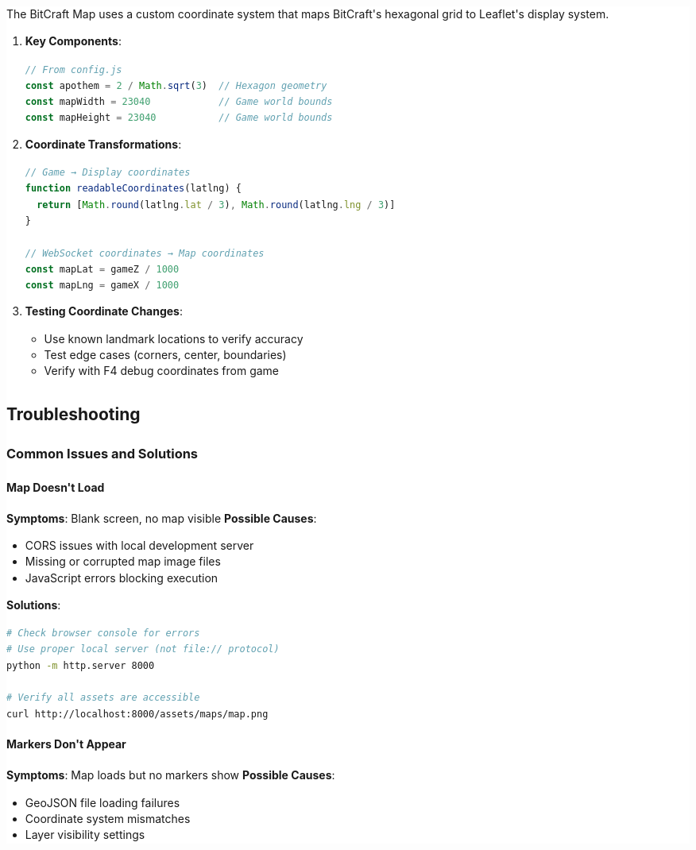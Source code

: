 The BitCraft Map uses a custom coordinate system that maps BitCraft's hexagonal grid to Leaflet's display system.

1. **Key Components**:
   ```javascript
   // From config.js
   const apothem = 2 / Math.sqrt(3)  // Hexagon geometry
   const mapWidth = 23040            // Game world bounds
   const mapHeight = 23040           // Game world bounds
   ```

2. **Coordinate Transformations**:
   ```javascript
   // Game → Display coordinates
   function readableCoordinates(latlng) {
     return [Math.round(latlng.lat / 3), Math.round(latlng.lng / 3)]
   }
   
   // WebSocket coordinates → Map coordinates
   const mapLat = gameZ / 1000
   const mapLng = gameX / 1000
   ```

3. **Testing Coordinate Changes**:
   - Use known landmark locations to verify accuracy
   - Test edge cases (corners, center, boundaries)
   - Verify with F4 debug coordinates from game

## Troubleshooting

### Common Issues and Solutions

#### Map Doesn't Load
**Symptoms**: Blank screen, no map visible
**Possible Causes**:
- CORS issues with local development server
- Missing or corrupted map image files
- JavaScript errors blocking execution

**Solutions**:
```bash
# Check browser console for errors
# Use proper local server (not file:// protocol)
python -m http.server 8000

# Verify all assets are accessible
curl http://localhost:8000/assets/maps/map.png
```

#### Markers Don't Appear
**Symptoms**: Map loads but no markers show
**Possible Causes**:
- GeoJSON file loading failures
- Coordinate system mismatches
- Layer visibility settings
